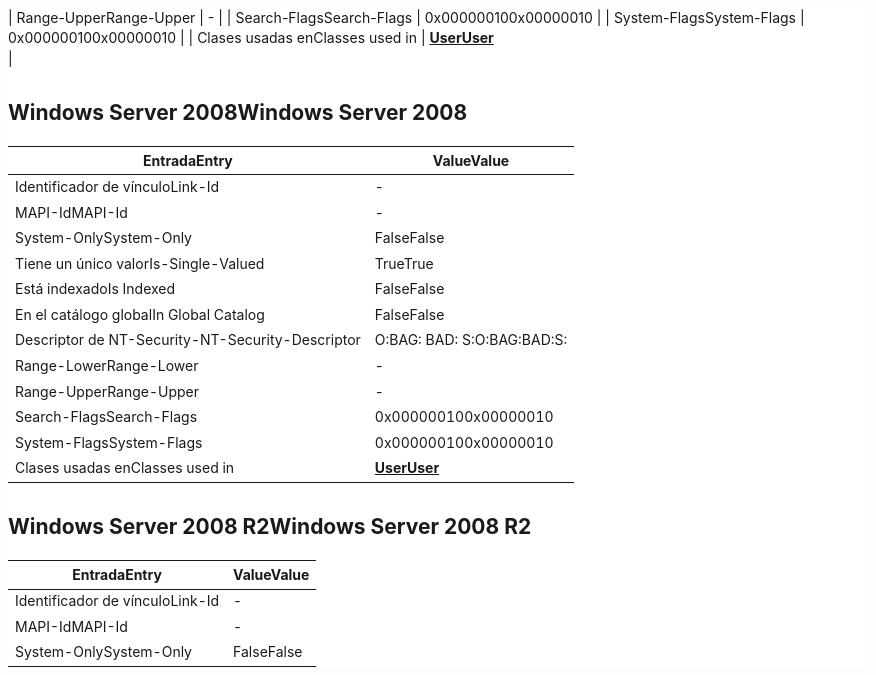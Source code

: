 | <span data-ttu-id="dc692-193">Range-Upper</span><span class="sxs-lookup"><span data-stu-id="dc692-193">Range-Upper</span></span>            | \-                                |
| <span data-ttu-id="dc692-194">Search-Flags</span><span class="sxs-lookup"><span data-stu-id="dc692-194">Search-Flags</span></span>           | <span data-ttu-id="dc692-195">0x00000010</span><span class="sxs-lookup"><span data-stu-id="dc692-195">0x00000010</span></span>                        |
| <span data-ttu-id="dc692-196">System-Flags</span><span class="sxs-lookup"><span data-stu-id="dc692-196">System-Flags</span></span>           | <span data-ttu-id="dc692-197">0x00000010</span><span class="sxs-lookup"><span data-stu-id="dc692-197">0x00000010</span></span>                        |
| <span data-ttu-id="dc692-198">Clases usadas en</span><span class="sxs-lookup"><span data-stu-id="dc692-198">Classes used in</span></span>        | [<span data-ttu-id="dc692-199">**User**</span><span class="sxs-lookup"><span data-stu-id="dc692-199">**User**</span></span>](c-user.md)<br/> |



## <a name="windows-server-2008"></a><span data-ttu-id="dc692-200">Windows Server 2008</span><span class="sxs-lookup"><span data-stu-id="dc692-200">Windows Server 2008</span></span>



| <span data-ttu-id="dc692-201">Entrada</span><span class="sxs-lookup"><span data-stu-id="dc692-201">Entry</span></span> | <span data-ttu-id="dc692-202">Value</span><span class="sxs-lookup"><span data-stu-id="dc692-202">Value</span></span> |
|------------------------|-----------------------------------|
| <span data-ttu-id="dc692-203">Identificador de vínculo</span><span class="sxs-lookup"><span data-stu-id="dc692-203">Link-Id</span></span>                | \-                                |
| <span data-ttu-id="dc692-204">MAPI-Id</span><span class="sxs-lookup"><span data-stu-id="dc692-204">MAPI-Id</span></span>                | \-                                |
| <span data-ttu-id="dc692-205">System-Only</span><span class="sxs-lookup"><span data-stu-id="dc692-205">System-Only</span></span>            | <span data-ttu-id="dc692-206">False</span><span class="sxs-lookup"><span data-stu-id="dc692-206">False</span></span>                             |
| <span data-ttu-id="dc692-207">Tiene un único valor</span><span class="sxs-lookup"><span data-stu-id="dc692-207">Is-Single-Valued</span></span>       | <span data-ttu-id="dc692-208">True</span><span class="sxs-lookup"><span data-stu-id="dc692-208">True</span></span>                              |
| <span data-ttu-id="dc692-209">Está indexado</span><span class="sxs-lookup"><span data-stu-id="dc692-209">Is Indexed</span></span>             | <span data-ttu-id="dc692-210">False</span><span class="sxs-lookup"><span data-stu-id="dc692-210">False</span></span>                             |
| <span data-ttu-id="dc692-211">En el catálogo global</span><span class="sxs-lookup"><span data-stu-id="dc692-211">In Global Catalog</span></span>      | <span data-ttu-id="dc692-212">False</span><span class="sxs-lookup"><span data-stu-id="dc692-212">False</span></span>                             |
| <span data-ttu-id="dc692-213">Descriptor de NT-Security-</span><span class="sxs-lookup"><span data-stu-id="dc692-213">NT-Security-Descriptor</span></span> | <span data-ttu-id="dc692-214">O:BAG: BAD: S:</span><span class="sxs-lookup"><span data-stu-id="dc692-214">O:BAG:BAD:S:</span></span>                      |
| <span data-ttu-id="dc692-215">Range-Lower</span><span class="sxs-lookup"><span data-stu-id="dc692-215">Range-Lower</span></span>            | \-                                |
| <span data-ttu-id="dc692-216">Range-Upper</span><span class="sxs-lookup"><span data-stu-id="dc692-216">Range-Upper</span></span>            | \-                                |
| <span data-ttu-id="dc692-217">Search-Flags</span><span class="sxs-lookup"><span data-stu-id="dc692-217">Search-Flags</span></span>           | <span data-ttu-id="dc692-218">0x00000010</span><span class="sxs-lookup"><span data-stu-id="dc692-218">0x00000010</span></span>                        |
| <span data-ttu-id="dc692-219">System-Flags</span><span class="sxs-lookup"><span data-stu-id="dc692-219">System-Flags</span></span>           | <span data-ttu-id="dc692-220">0x00000010</span><span class="sxs-lookup"><span data-stu-id="dc692-220">0x00000010</span></span>                        |
| <span data-ttu-id="dc692-221">Clases usadas en</span><span class="sxs-lookup"><span data-stu-id="dc692-221">Classes used in</span></span>        | [<span data-ttu-id="dc692-222">**User**</span><span class="sxs-lookup"><span data-stu-id="dc692-222">**User**</span></span>](c-user.md)<br/> |



## <a name="windows-server-2008-r2"></a><span data-ttu-id="dc692-223">Windows Server 2008 R2</span><span class="sxs-lookup"><span data-stu-id="dc692-223">Windows Server 2008 R2</span></span>



| <span data-ttu-id="dc692-224">Entrada</span><span class="sxs-lookup"><span data-stu-id="dc692-224">Entry</span></span> | <span data-ttu-id="dc692-225">Value</span><span class="sxs-lookup"><span data-stu-id="dc692-225">Value</span></span> |
|------------------------|-----------------------------------|
| <span data-ttu-id="dc692-226">Identificador de vínculo</span><span class="sxs-lookup"><span data-stu-id="dc692-226">Link-Id</span></span>                | \-                                |
| <span data-ttu-id="dc692-227">MAPI-Id</span><span class="sxs-lookup"><span data-stu-id="dc692-227">MAPI-Id</span></span>                | \-                                |
| <span data-ttu-id="dc692-228">System-Only</span><span class="sxs-lookup"><span data-stu-id="dc692-228">System-Only</span></span>            | <span data-ttu-id="dc692-229">False</span><span class="sxs-lookup"><span data-stu-id="dc692-229">False</span></span>                             |
